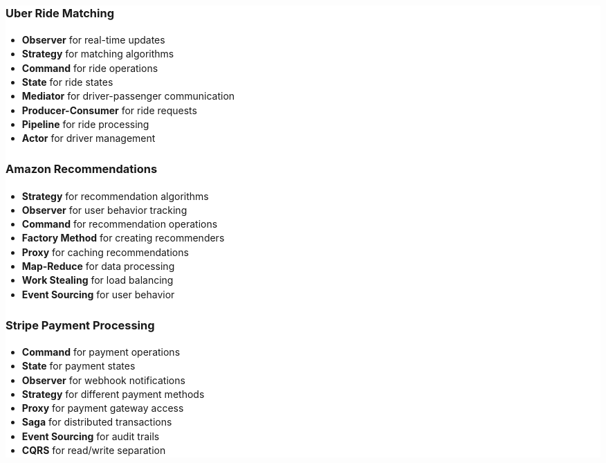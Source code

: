 ### Uber Ride Matching
- **Observer** for real-time updates
- **Strategy** for matching algorithms
- **Command** for ride operations
- **State** for ride states
- **Mediator** for driver-passenger communication
- **Producer-Consumer** for ride requests
- **Pipeline** for ride processing
- **Actor** for driver management

### Amazon Recommendations
- **Strategy** for recommendation algorithms
- **Observer** for user behavior tracking
- **Command** for recommendation operations
- **Factory Method** for creating recommenders
- **Proxy** for caching recommendations
- **Map-Reduce** for data processing
- **Work Stealing** for load balancing
- **Event Sourcing** for user behavior

### Stripe Payment Processing
- **Command** for payment operations
- **State** for payment states
- **Observer** for webhook notifications
- **Strategy** for different payment methods
- **Proxy** for payment gateway access
- **Saga** for distributed transactions
- **Event Sourcing** for audit trails
- **CQRS** for read/write separation